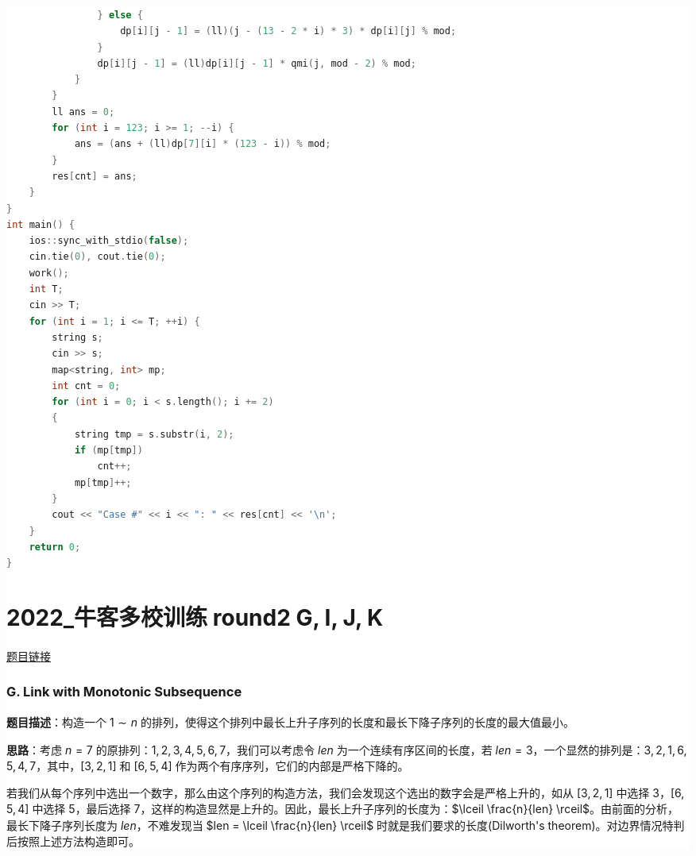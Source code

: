 ```cpp
                } else {
                    dp[i][j - 1] = (ll)(j - (13 - 2 * i) * 3) * dp[i][j] % mod;
                }
                dp[i][j - 1] = (ll)dp[i][j - 1] * qmi(j, mod - 2) % mod;
            }
        }
        ll ans = 0;
        for (int i = 123; i >= 1; --i) {
            ans = (ans + (ll)dp[7][i] * (123 - i)) % mod;
        }
        res[cnt] = ans;
    }
}
int main() {
    ios::sync_with_stdio(false);
    cin.tie(0), cout.tie(0);
    work();
    int T;
    cin >> T;
    for (int i = 1; i <= T; ++i) {
        string s;
        cin >> s;
        map<string, int> mp;
        int cnt = 0;
        for (int i = 0; i < s.length(); i += 2)
        {
            string tmp = s.substr(i, 2);
            if (mp[tmp])
                cnt++;
            mp[tmp]++;
        }
        cout << "Case #" << i << ": " << res[cnt] << '\n';
    }
    return 0;
}
```

# 2022_牛客多校训练 round2 G, I, J, K

[题目链接](https://ac.nowcoder.com/acm/contest/33187#question)

### G. Link with Monotonic Subsequence

**题目描述**：构造一个 $1\sim n$ 的排列，使得这个排列中最长上升子序列的长度和最长下降子序列的长度的最大值最小。

**思路**：考虑 $n=7$ 的原排列：$1, 2, 3, 4, 5, 6, 7$，我们可以考虑令 $len$ 为一个连续有序区间的长度，若 $len=3$，一个显然的排列是：$3, 2, 1, 6, 5, 4, 7$，其中，$[3, 2, 1]$ 和 $[6, 5, 4]$ 作为两个有序序列，它们的内部是严格下降的。

若我们从每个序列中选出一个数字，那么由这个序列的构造方法，我们会发现这个选出的数字会是严格上升的，如从 $[3, 2, 1]$ 中选择 $3$，$[6, 5, 4]$ 中选择 $5$，最后选择 $7$，这样的构造显然是上升的。因此，最长上升子序列的长度为：$\lceil \frac{n}{len} \rceil$。由前面的分析，最长下降子序列长度为 $len$，不难发现当 $len = \lceil \frac{n}{len} \rceil$ 时就是我们要求的长度(Dilworth's theorem)。对边界情况特判后按照上述方法构造即可。
